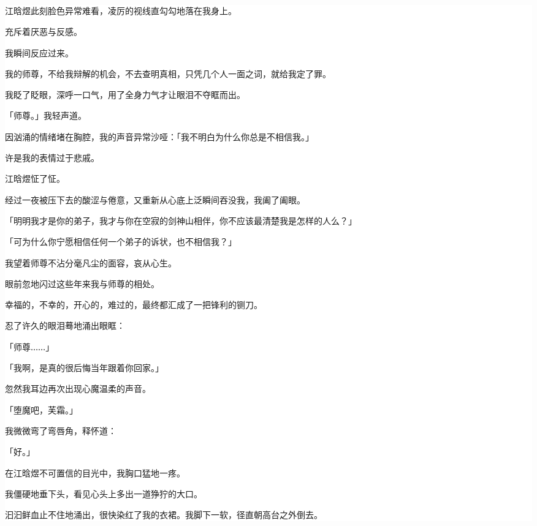 江晗煜此刻脸色异常难看，凌厉的视线直勾勾地落在我身上。


充斥着厌恶与反感。


我瞬间反应过来。


我的师尊，不给我辩解的机会，不去查明真相，只凭几个人一面之词，就给我定了罪。


我眨了眨眼，深呼一口气，用了全身力气才让眼泪不夺眶而出。


「师尊。」我轻声道。


因汹涌的情绪堵在胸腔，我的声音异常沙哑：「我不明白为什么你总是不相信我。」


许是我的表情过于悲戚。


江晗煜怔了怔。


经过一夜被压下去的酸涩与倦意，又重新从心底上泛瞬间吞没我，我阖了阖眼。


「明明我才是你的弟子，我才与你在空寂的剑神山相伴，你不应该最清楚我是怎样的人么？」


「可为什么你宁愿相信任何一个弟子的诉状，也不相信我？」


我望着师尊不沾分毫凡尘的面容，哀从心生。


眼前忽地闪过这些年来我与师尊的相处。


幸福的，不幸的，开心的，难过的，最终都汇成了一把锋利的铡刀。


忍了许久的眼泪蓦地涌出眼眶：


「师尊……」


「我啊，是真的很后悔当年跟着你回家。」


忽然我耳边再次出现心魔温柔的声音。


「堕魔吧，芙霜。」


我微微弯了弯唇角，释怀道：


「好。」


在江晗煜不可置信的目光中，我胸口猛地一疼。


我僵硬地垂下头，看见心头上多出一道狰狞的大口。


汩汩鲜血止不住地涌出，很快染红了我的衣裙。我脚下一软，径直朝高台之外倒去。
